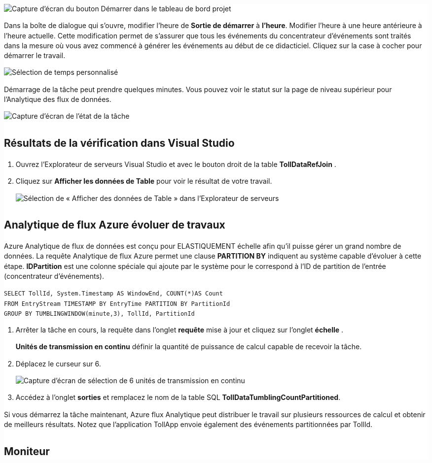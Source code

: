 ![Capture d’écran du bouton Démarrer dans le tableau de bord projet](media/stream-analytics-build-an-iot-solution-using-stream-analytics/image48.jpg)

Dans la boîte de dialogue qui s’ouvre, modifier l’heure de **Sortie de démarrer** à **l’heure**. Modifier l’heure à une heure antérieure à l’heure actuelle. Cette modification permet de s’assurer que tous les événements du concentrateur d’événements sont traités dans la mesure où vous avez commencé à générer les événements au début de ce didacticiel. Cliquez sur la case à cocher pour démarrer le travail.

![Sélection de temps personnalisé](media/stream-analytics-build-an-iot-solution-using-stream-analytics/image49.png)

Démarrage de la tâche peut prendre quelques minutes. Vous pouvez voir le statut sur la page de niveau supérieur pour l’Analytique des flux de données.

![Capture d’écran de l’état de la tâche](media/stream-analytics-build-an-iot-solution-using-stream-analytics/image50.jpg)

## <a name="check-results-in-visual-studio"></a>Résultats de la vérification dans Visual Studio

1. Ouvrez l’Explorateur de serveurs Visual Studio et avec le bouton droit de la table **TollDataRefJoin** .
2. Cliquez sur **Afficher les données de Table** pour voir le résultat de votre travail.

    ![Sélection de « Afficher des données de Table » dans l’Explorateur de serveurs](media/stream-analytics-build-an-iot-solution-using-stream-analytics/image51.jpg)

## <a name="scale-out-azure-stream-analytics-jobs"></a>Analytique de flux Azure évoluer de travaux

Azure Analytique de flux de données est conçu pour ELASTIQUEMENT échelle afin qu’il puisse gérer un grand nombre de données. La requête Analytique de flux Azure permet une clause **PARTITION BY** indiquent au système capable d’évoluer à cette étape. **IDPartition** est une colonne spéciale qui ajoute par le système pour le correspond à l’ID de partition de l’entrée (concentrateur d’événements).

    SELECT TollId, System.Timestamp AS WindowEnd, COUNT(*)AS Count
    FROM EntryStream TIMESTAMP BY EntryTime PARTITION BY PartitionId
    GROUP BY TUMBLINGWINDOW(minute,3), TollId, PartitionId

1. Arrêter la tâche en cours, la requête dans l’onglet **requête** mise à jour et cliquez sur l’onglet **échelle** .

    **Unités de transmission en continu** définir la quantité de puissance de calcul capable de recevoir la tâche.

2. Déplacez le curseur sur 6.

    ![Capture d’écran de sélection de 6 unités de transmission en continu](media/stream-analytics-build-an-iot-solution-using-stream-analytics/image52.jpg)

3. Accédez à l’onglet **sorties** et remplacez le nom de la table SQL **TollDataTumblingCountPartitioned**.

Si vous démarrez la tâche maintenant, Azure flux Analytique peut distribuer le travail sur plusieurs ressources de calcul et obtenir de meilleurs résultats. Notez que l’application TollApp envoie également des événements partitionnées par TollId.

## <a name="monitor"></a>Moniteur
